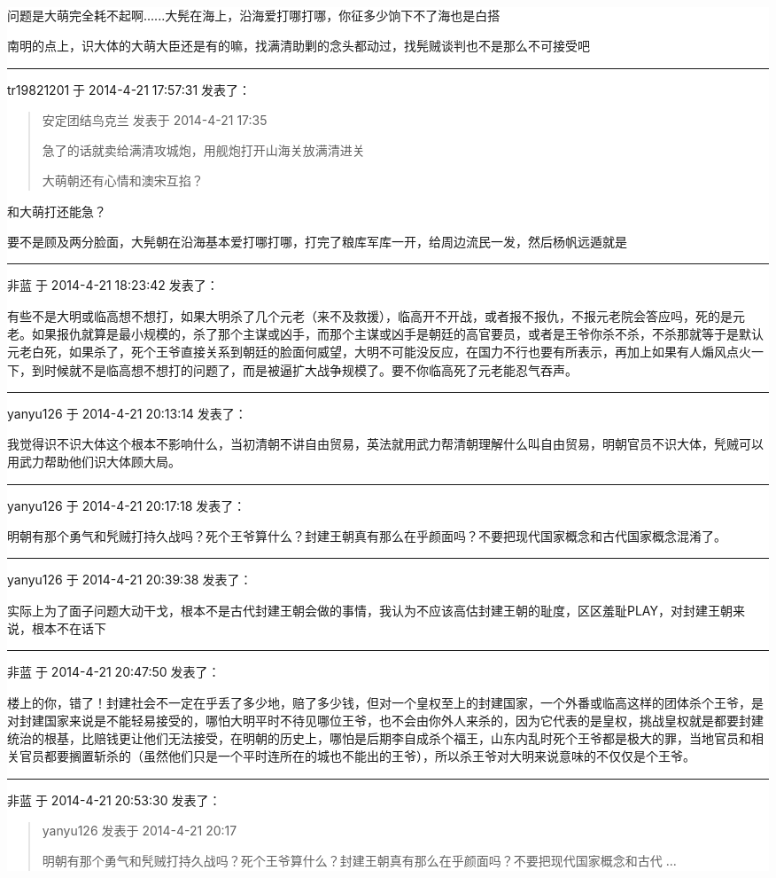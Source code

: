 

问题是大萌完全耗不起啊......大髡在海上，沿海爱打哪打哪，你征多少饷下不了海也是白搭

南明的点上，识大体的大萌大臣还是有的嘛，找满清助剿的念头都动过，找髡贼谈判也不是那么不可接受吧

---------

tr19821201 于 2014-4-21 17:57:31 发表了：

> 安定团结鸟克兰 发表于 2014-4-21 17:35
> 
> 急了的话就卖给满清攻城炮，用舰炮打开山海关放满清进关
> 
> 大萌朝还有心情和澳宋互掐？



和大萌打还能急？

要不是顾及两分脸面，大髡朝在沿海基本爱打哪打哪，打完了粮库军库一开，给周边流民一发，然后杨帆远遁就是

---------

非蓝 于 2014-4-21 18:23:42 发表了：

有些不是大明或临高想不想打，如果大明杀了几个元老（来不及救援），临高开不开战，或者报不报仇，不报元老院会答应吗，死的是元老。如果报仇就算是最小规模的，杀了那个主谋或凶手，而那个主谋或凶手是朝廷的高官要员，或者是王爷你杀不杀，不杀那就等于是默认元老白死，如果杀了，死个王爷直接关系到朝廷的脸面何威望，大明不可能没反应，在国力不行也要有所表示，再加上如果有人煽风点火一下，到时候就不是临高想不想打的问题了，而是被逼扩大战争规模了。要不你临高死了元老能忍气吞声。

---------

yanyu126 于 2014-4-21 20:13:14 发表了：

我觉得识不识大体这个根本不影响什么，当初清朝不讲自由贸易，英法就用武力帮清朝理解什么叫自由贸易，明朝官员不识大体，髠贼可以用武力帮助他们识大体顾大局。

---------

yanyu126 于 2014-4-21 20:17:18 发表了：

明朝有那个勇气和髠贼打持久战吗？死个王爷算什么？封建王朝真有那么在乎颜面吗？不要把现代国家概念和古代国家概念混淆了。

---------

yanyu126 于 2014-4-21 20:39:38 发表了：

实际上为了面子问题大动干戈，根本不是古代封建王朝会做的事情，我认为不应该高估封建王朝的耻度，区区羞耻PLAY，对封建王朝来说，根本不在话下

---------

非蓝 于 2014-4-21 20:47:50 发表了：

楼上的你，错了！封建社会不一定在乎丢了多少地，赔了多少钱，但对一个皇权至上的封建国家，一个外番或临高这样的团体杀个王爷，是对封建国家来说是不能轻易接受的，哪怕大明平时不待见哪位王爷，也不会由你外人来杀的，因为它代表的是皇权，挑战皇权就是都要封建统治的根基，比赔钱更让他们无法接受，在明朝的历史上，哪怕是后期李自成杀个福王，山东内乱时死个王爷都是极大的罪，当地官员和相关官员都要搁置斩杀的（虽然他们只是一个平时连所在的城也不能出的王爷），所以杀王爷对大明来说意味的不仅仅是个王爷。

---------

非蓝 于 2014-4-21 20:53:30 发表了：

> yanyu126 发表于 2014-4-21 20:17
> 
> 明朝有那个勇气和髠贼打持久战吗？死个王爷算什么？封建王朝真有那么在乎颜面吗？不要把现代国家概念和古代 ...
